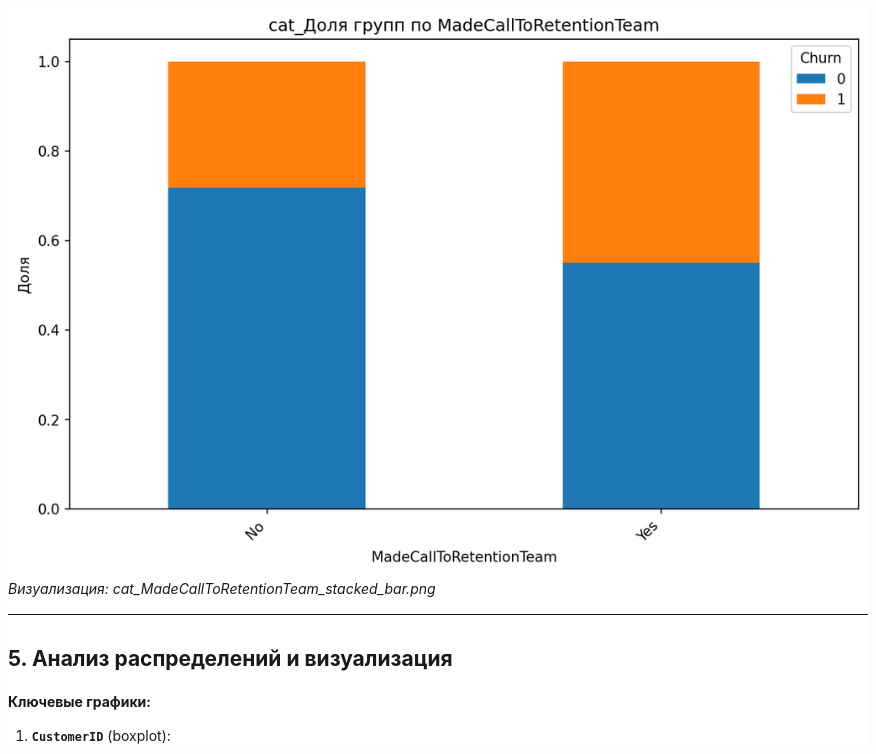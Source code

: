   ![MadeCallToRetentionTeam](images/cat_MadeCallToRetentionTeam_stacked_bar.png)  
  *Визуализация: cat_MadeCallToRetentionTeam_stacked_bar.png*  

---

## 5. Анализ распределений и визуализация  
**Ключевые графики:**  
1. **`CustomerID`** (boxplot):  
